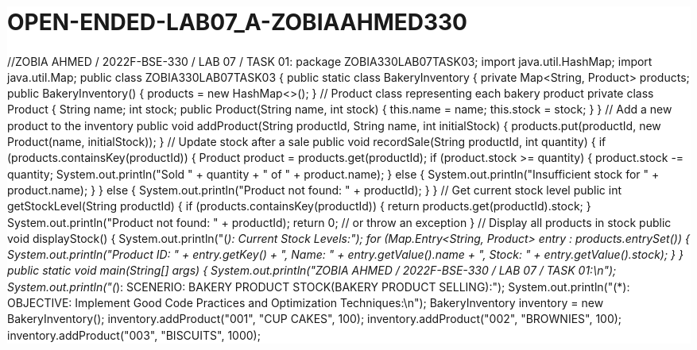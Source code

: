 # OPEN-ENDED-LAB07_A-ZOBIAAHMED330
//ZOBIA AHMED / 2022F-BSE-330 / LAB 07 / TASK 01:
package ZOBIA330LAB07TASK03;
import java.util.HashMap;
import java.util.Map;
public class ZOBIA330LAB07TASK03 {
	public static class BakeryInventory {
	    private Map<String, Product> products;
	    public BakeryInventory() {
	        products = new HashMap<>();
	    }
	    // Product class representing each bakery product
	    private class Product {
	        String name;
	        int stock;
	        public Product(String name, int stock) {
	            this.name = name;
	            this.stock = stock;
	        }
	    }
	    // Add a new product to the inventory
	    public void addProduct(String productId, String name, int initialStock) {
	        products.put(productId, new Product(name, initialStock));
	    }
	    // Update stock after a sale
	    public void recordSale(String productId, int quantity) {
	        if (products.containsKey(productId)) {
	            Product product = products.get(productId);
	            if (product.stock >= quantity) {
	                product.stock -= quantity;
	                System.out.println("Sold " + quantity + " of " + product.name);
	            } else {
	                System.out.println("Insufficient stock for " + product.name);
	            }
	        } else {
	            System.out.println("Product not found: " + productId);
	        }
	    }
	    // Get current stock level
	    public int getStockLevel(String productId) {
	        if (products.containsKey(productId)) {
	            return products.get(productId).stock;
	        }
	        System.out.println("Product not found: " + productId);
	        return 0; // or throw an exception
	    }
	    // Display all products in stock
	    public void displayStock() {
	        System.out.println("(*): Current Stock Levels:");
	        for (Map.Entry<String, Product> entry : products.entrySet()) {
	            System.out.println("Product ID: " + entry.getKey() + ", Name: " + entry.getValue().name + ", Stock: " + entry.getValue().stock);
	        }
	    }
	    public static void main(String[] args) {
	    	System.out.println("ZOBIA AHMED / 2022F-BSE-330 / LAB 07 / TASK 01:\n");
	    	System.out.println("(*): SCENERIO: BAKERY PRODUCT STOCK(BAKERY PRODUCT SELLING):");
	    	System.out.println("(*): OBJECTIVE: Implement Good Code Practices and Optimization Techniques:\n");
	        BakeryInventory inventory = new BakeryInventory();
	        inventory.addProduct("001", "CUP CAKES", 100);
	        inventory.addProduct("002", "BROWNIES", 100);
	        inventory.addProduct("003", "BISCUITS", 1000);